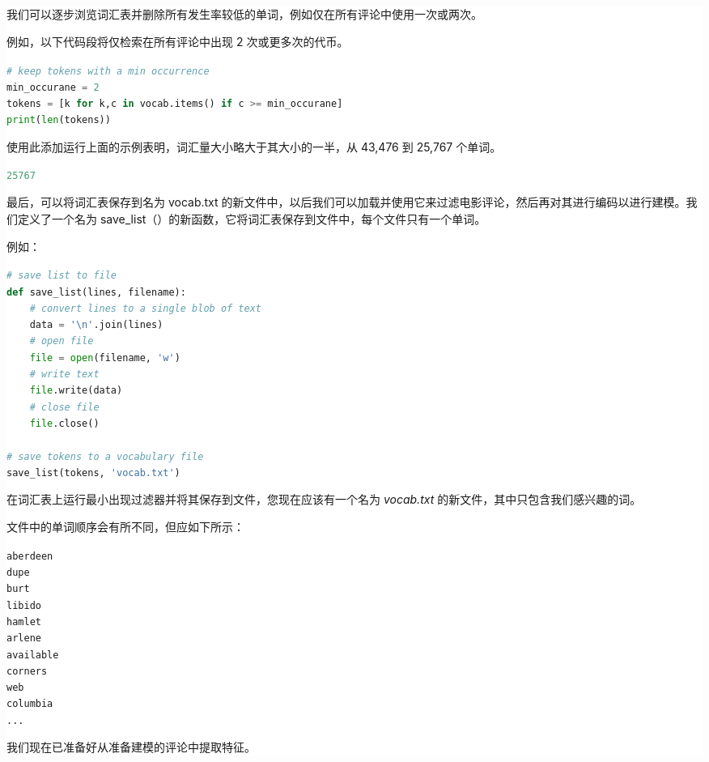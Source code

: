 我们可以逐步浏览词汇表并删除所有发生率较低的单词，例如仅在所有评论中使用一次或两次。

例如，以下代码段将仅检索在所有评论中出现 2 次或更多次的代币。

```py
# keep tokens with a min occurrence
min_occurane = 2
tokens = [k for k,c in vocab.items() if c >= min_occurane]
print(len(tokens))
```

使用此添加运行上面的示例表明，词汇量大小略大于其大小的一半，从 43,476 到 25,767 个单词。

```py
25767
```

最后，可以将词汇表保存到名为 vocab.txt 的新文件中，以后我们可以加载并使用它来过滤电影评论，然后再对其进行编码以进行建模。我们定义了一个名为 save_list（）的新函数，它将词汇表保存到文件中，每个文件只有一个单词。

例如：

```py
# save list to file
def save_list(lines, filename):
	# convert lines to a single blob of text
	data = '\n'.join(lines)
	# open file
	file = open(filename, 'w')
	# write text
	file.write(data)
	# close file
	file.close()

# save tokens to a vocabulary file
save_list(tokens, 'vocab.txt')
```

在词汇表上运行最小出现过滤器并将其保存到文件，您现在应该有一个名为 _vocab.txt_ 的新文件，其中只包含我们感兴趣的词。

文件中的单词顺序会有所不同，但应如下所示：

```py
aberdeen
dupe
burt
libido
hamlet
arlene
available
corners
web
columbia
...
```

我们现在已准备好从准备建模的评论中提取特征。
